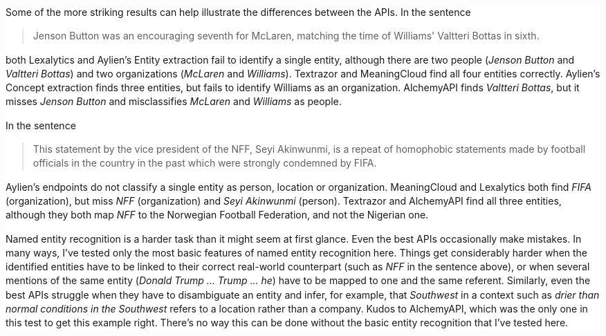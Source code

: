 <iframe width="599.4557377049182" height="370.61469858156033" seamless frameborder="0" scrolling="no" src="https://docs.google.com/spreadsheets/d/16EIiMRHZHqy6mE9kbMtK4nGSMa-XbqtC7A_nRd2TOJ4/pubchart?oid=494995784&amp;format=interactive"></iframe>
<iframe width="602" height="372.10226424361497" seamless frameborder="0" scrolling="no" src="https://docs.google.com/spreadsheets/d/16EIiMRHZHqy6mE9kbMtK4nGSMa-XbqtC7A_nRd2TOJ4/pubchart?oid=1492503240&amp;format=interactive"></iframe>
</p>

<p>
Some of the more striking results can help illustrate the differences between the APIs. In the sentence 
<blockquote class="nomargin">
Jenson Button was an encouraging seventh for McLaren, matching the time of Williams' Valtteri Bottas in sixth.
</blockquote>
</p>
<p class="noindent">both Lexalytics and Aylien’s Entity extraction fail to identify a single entity, although there are two people (<em>Jenson Button</em> and 
<em>Valtteri Bottas</em>) and two organizations (<em>McLaren</em> and <em>Williams</em>). Textrazor and MeaningCloud find all four 
entities correctly. Aylien’s Concept extraction finds three entities, but fails to identify Williams as an organization. 
AlchemyAPI finds <em>Valtteri Bottas</em>, but it misses <em>Jenson Button</em> and misclassifies 
<em>McLaren</em> and <em>Williams</em> as people. 
</p>
<p>
In the sentence
<blockquote class="nomargin">
This statement by the vice president of the NFF, Seyi Akinwunmi, is a repeat of homophobic statements made by football officials in the country in the past which were strongly condemned by FIFA.
</blockquote>
</p>
<p class="noindent">Aylien’s endpoints do not classify a single entity as person, location or organization. MeaningCloud and Lexalytics both find <em>FIFA</em> (organization), but miss 
<em>NFF</em> (organization) and <em>Seyi Akinwunmi</em> (person). Textrazor and AlchemyAPI find all three entities, 
although they both map <em>NFF</em> to the Norwegian Football Federation, and not the Nigerian one. 
</p>

<p>
Named entity recognition is a harder task than it might seem at first glance. Even the best APIs occasionally make mistakes. 
In many ways, I’ve tested only the most basic features of named entity recognition here. Things get considerably 
harder when the identified entities have to be linked to their correct real-world counterpart (such as <em>NFF</em> 
in the sentence above), or when several mentions of the same entity (<em>Donald Trump … Trump … he</em>) have to be 
mapped to one and the same referent. Similarly, even the best APIs struggle when they have to disambiguate an entity 
and infer, for example, that <em>Southwest</em> in a context such as <em>drier than normal conditions in the Southwest</em> 
refers to a location rather than a company. Kudos to AlchemyAPI, which was the only one in this test to get this example right. 
There’s no way this can be done without the basic entity recognition 
that I’ve tested here. 
</p>
